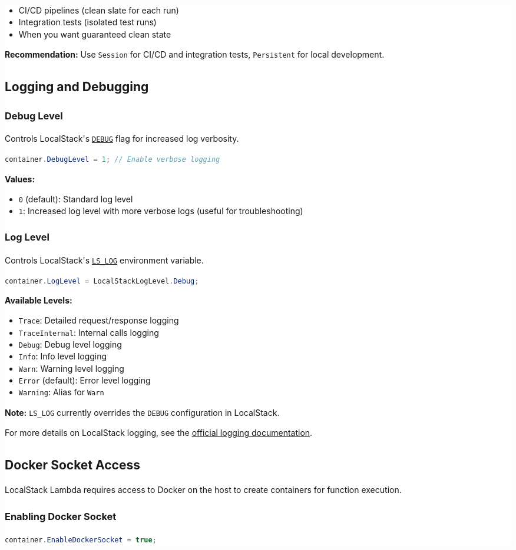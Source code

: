 - CI/CD pipelines (clean slate for each run)
- Integration tests (isolated test runs)
- When you want guaranteed clean state

**Recommendation:** Use `Session` for CI/CD and integration tests, `Persistent` for local development.

## Logging and Debugging

### Debug Level

Controls LocalStack's [`DEBUG`](https://docs.localstack.cloud/aws/capabilities/config/configuration/#core) flag for increased log verbosity.

```csharp
container.DebugLevel = 1; // Enable verbose logging
```

**Values:**

- `0` (default): Standard log level
- `1`: Increased log level with more verbose logs (useful for troubleshooting)

### Log Level

Controls LocalStack's [`LS_LOG`](https://docs.localstack.cloud/aws/capabilities/config/configuration/#core) environment variable.

```csharp
container.LogLevel = LocalStackLogLevel.Debug;
```

**Available Levels:**

- `Trace`: Detailed request/response logging
- `TraceInternal`: Internal calls logging
- `Debug`: Debug level logging
- `Info`: Info level logging
- `Warn`: Warning level logging
- `Error` (default): Error level logging
- `Warning`: Alias for `Warn`

**Note:** `LS_LOG` currently overrides the `DEBUG` configuration in LocalStack.

For more details on LocalStack logging, see the [official logging documentation](https://docs.localstack.cloud/aws/capabilities/config/logging/).

## Docker Socket Access

LocalStack Lambda requires access to Docker on the host to create containers for function execution.

### Enabling Docker Socket

```csharp
container.EnableDockerSocket = true;
```
